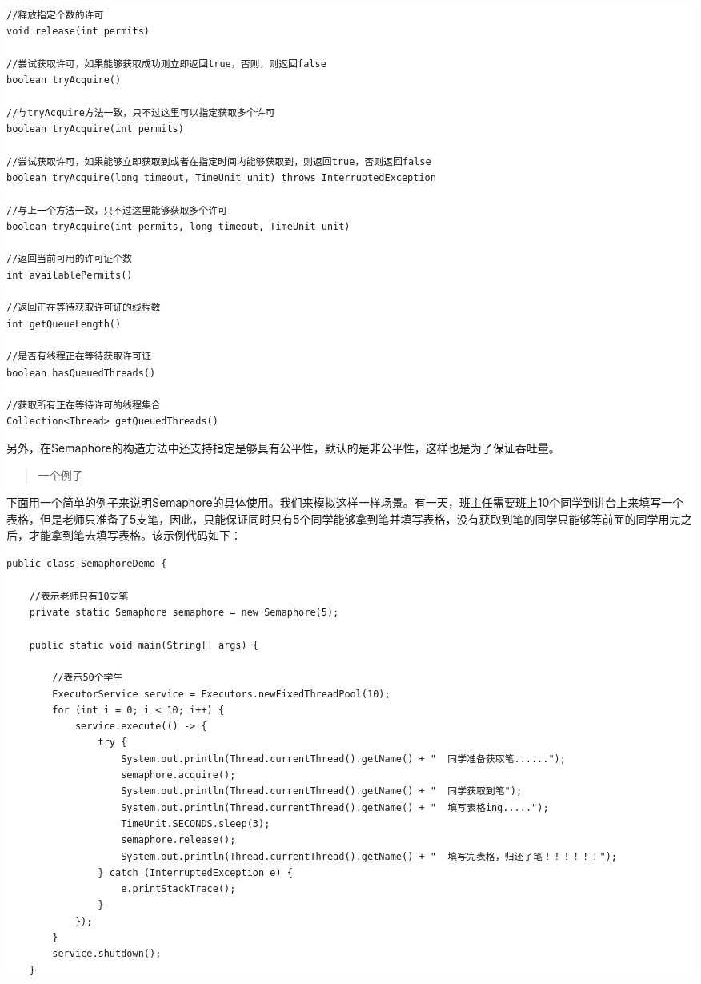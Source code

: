 	//释放指定个数的许可
	void release(int permits)
	
	//尝试获取许可，如果能够获取成功则立即返回true，否则，则返回false
	boolean tryAcquire()

	//与tryAcquire方法一致，只不过这里可以指定获取多个许可
	boolean tryAcquire(int permits)

	//尝试获取许可，如果能够立即获取到或者在指定时间内能够获取到，则返回true，否则返回false
	boolean tryAcquire(long timeout, TimeUnit unit) throws InterruptedException

	//与上一个方法一致，只不过这里能够获取多个许可
 	boolean tryAcquire(int permits, long timeout, TimeUnit unit)

	//返回当前可用的许可证个数
	int availablePermits()
	
	//返回正在等待获取许可证的线程数
	int getQueueLength()

	//是否有线程正在等待获取许可证
	boolean hasQueuedThreads()
	
	//获取所有正在等待许可的线程集合
	Collection<Thread> getQueuedThreads()

另外，在Semaphore的构造方法中还支持指定是够具有公平性，默认的是非公平性，这样也是为了保证吞吐量。


> 一个例子

下面用一个简单的例子来说明Semaphore的具体使用。我们来模拟这样一样场景。有一天，班主任需要班上10个同学到讲台上来填写一个表格，但是老师只准备了5支笔，因此，只能保证同时只有5个同学能够拿到笔并填写表格，没有获取到笔的同学只能够等前面的同学用完之后，才能拿到笔去填写表格。该示例代码如下：



	public class SemaphoreDemo {
	
	    //表示老师只有10支笔
	    private static Semaphore semaphore = new Semaphore(5);
	
	    public static void main(String[] args) {
	
	        //表示50个学生
	        ExecutorService service = Executors.newFixedThreadPool(10);
	        for (int i = 0; i < 10; i++) {
	            service.execute(() -> {
	                try {
	                    System.out.println(Thread.currentThread().getName() + "  同学准备获取笔......");
	                    semaphore.acquire();
	                    System.out.println(Thread.currentThread().getName() + "  同学获取到笔");
	                    System.out.println(Thread.currentThread().getName() + "  填写表格ing.....");
	                    TimeUnit.SECONDS.sleep(3);
	                    semaphore.release();
	                    System.out.println(Thread.currentThread().getName() + "  填写完表格，归还了笔！！！！！！");
	                } catch (InterruptedException e) {
	                    e.printStackTrace();
	                }
	            });
	        }
	        service.shutdown();
	    }
	